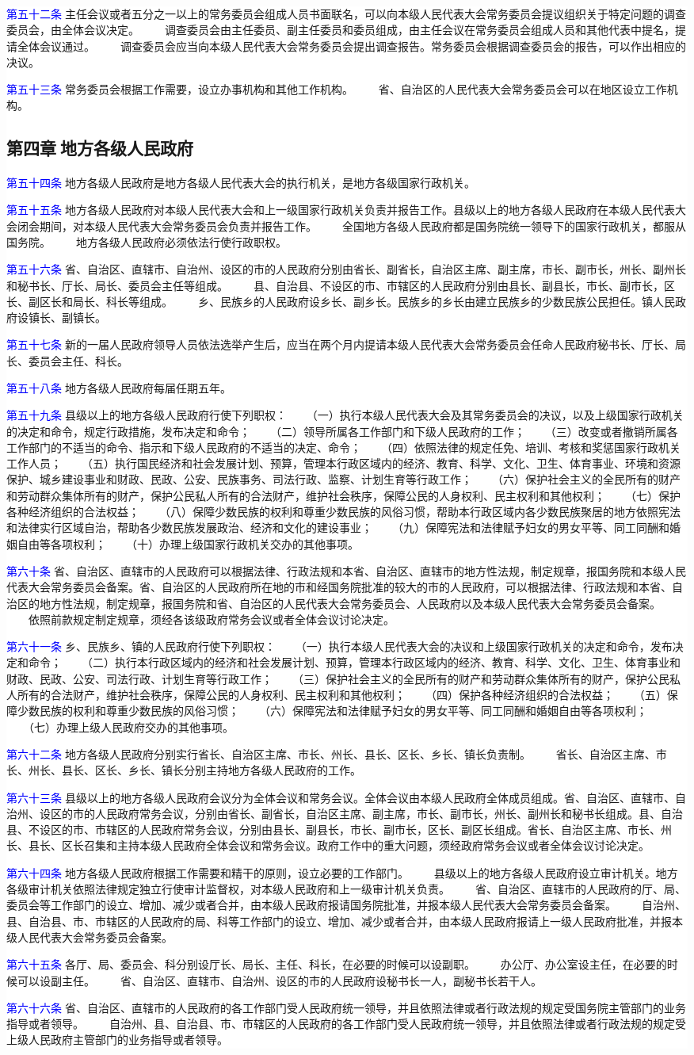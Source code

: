 <a style="color:blue" name="第五十二条">第五十二条</a>   主任会议或者五分之一以上的常务委员会组成人员书面联名，可以向本级人民代表大会常务委员会提议组织关于特定问题的调查委员会，由全体会议决定。 　　调查委员会由主任委员、副主任委员和委员组成，由主任会议在常务委员会组成人员和其他代表中提名，提请全体会议通过。 　　调查委员会应当向本级人民代表大会常务委员会提出调查报告。常务委员会根据调查委员会的报告，可以作出相应的决议。 　　

<a style="color:blue" name="第五十三条">第五十三条</a>   常务委员会根据工作需要，设立办事机构和其他工作机构。 　　省、自治区的人民代表大会常务委员会可以在地区设立工作机构。　　

## 第四章 地方各级人民政府

<a style="color:blue" name="第五十四条">第五十四条</a>   地方各级人民政府是地方各级人民代表大会的执行机关，是地方各级国家行政机关。 　　

<a style="color:blue" name="第五十五条">第五十五条</a>   地方各级人民政府对本级人民代表大会和上一级国家行政机关负责并报告工作。县级以上的地方各级人民政府在本级人民代表大会闭会期间，对本级人民代表大会常务委员会负责并报告工作。 　　全国地方各级人民政府都是国务院统一领导下的国家行政机关，都服从国务院。 　　地方各级人民政府必须依法行使行政职权。 　　

<a style="color:blue" name="第五十六条">第五十六条</a>   省、自治区、直辖市、自治州、设区的市的人民政府分别由省长、副省长，自治区主席、副主席，市长、副市长，州长、副州长和秘书长、厅长、局长、委员会主任等组成。 　　县、自治县、不设区的市、市辖区的人民政府分别由县长、副县长，市长、副市长，区长、副区长和局长、科长等组成。 　　乡、民族乡的人民政府设乡长、副乡长。民族乡的乡长由建立民族乡的少数民族公民担任。镇人民政府设镇长、副镇长。 　　

<a style="color:blue" name="第五十七条">第五十七条</a>   新的一届人民政府领导人员依法选举产生后，应当在两个月内提请本级人民代表大会常务委员会任命人民政府秘书长、厅长、局长、委员会主任、科长。 　　

<a style="color:blue" name="第五十八条">第五十八条</a>   地方各级人民政府每届任期五年。 　　

<a style="color:blue" name="第五十九条">第五十九条</a>   县级以上的地方各级人民政府行使下列职权： 　　（一）执行本级人民代表大会及其常务委员会的决议，以及上级国家行政机关的决定和命令，规定行政措施，发布决定和命令； 　　（二）领导所属各工作部门和下级人民政府的工作； 　　（三）改变或者撤销所属各工作部门的不适当的命令、指示和下级人民政府的不适当的决定、命令； 　　（四）依照法律的规定任免、培训、考核和奖惩国家行政机关工作人员； 　　（五）执行国民经济和社会发展计划、预算，管理本行政区域内的经济、教育、科学、文化、卫生、体育事业、环境和资源保护、城乡建设事业和财政、民政、公安、民族事务、司法行政、监察、计划生育等行政工作； 　　（六）保护社会主义的全民所有的财产和劳动群众集体所有的财产，保护公民私人所有的合法财产，维护社会秩序，保障公民的人身权利、民主权利和其他权利； 　　（七）保护各种经济组织的合法权益； 　　（八）保障少数民族的权利和尊重少数民族的风俗习惯，帮助本行政区域内各少数民族聚居的地方依照宪法和法律实行区域自治，帮助各少数民族发展政治、经济和文化的建设事业； 　　（九）保障宪法和法律赋予妇女的男女平等、同工同酬和婚姻自由等各项权利； 　　（十）办理上级国家行政机关交办的其他事项。　　 　　

<a style="color:blue" name="第六十条">第六十条</a>   省、自治区、直辖市的人民政府可以根据法律、行政法规和本省、自治区、直辖市的地方性法规，制定规章，报国务院和本级人民代表大会常务委员会备案。省、自治区的人民政府所在地的市和经国务院批准的较大的市的人民政府，可以根据法律、行政法规和本省、自治区的地方性法规，制定规章，报国务院和省、自治区的人民代表大会常务委员会、人民政府以及本级人民代表大会常务委员会备案。 　　依照前款规定制定规章，须经各该级政府常务会议或者全体会议讨论决定。 　　

<a style="color:blue" name="第六十一条">第六十一条</a>   乡、民族乡、镇的人民政府行使下列职权： 　　（一）执行本级人民代表大会的决议和上级国家行政机关的决定和命令，发布决定和命令； 　　（二）执行本行政区域内的经济和社会发展计划、预算，管理本行政区域内的经济、教育、科学、文化、卫生、体育事业和财政、民政、公安、司法行政、计划生育等行政工作； 　　（三）保护社会主义的全民所有的财产和劳动群众集体所有的财产，保护公民私人所有的合法财产，维护社会秩序，保障公民的人身权利、民主权利和其他权利； 　　（四）保护各种经济组织的合法权益； 　　（五）保障少数民族的权利和尊重少数民族的风俗习惯； 　　（六）保障宪法和法律赋予妇女的男女平等、同工同酬和婚姻自由等各项权利； 　　（七）办理上级人民政府交办的其他事项。 　　

<a style="color:blue" name="第六十二条">第六十二条</a>   地方各级人民政府分别实行省长、自治区主席、市长、州长、县长、区长、乡长、镇长负责制。 　　省长、自治区主席、市长、州长、县长、区长、乡长、镇长分别主持地方各级人民政府的工作。 　　

<a style="color:blue" name="第六十三条">第六十三条</a>   县级以上的地方各级人民政府会议分为全体会议和常务会议。全体会议由本级人民政府全体成员组成。省、自治区、直辖市、自治州、设区的市的人民政府常务会议，分别由省长、副省长，自治区主席、副主席，市长、副市长，州长、副州长和秘书长组成。县、自治县、不设区的市、市辖区的人民政府常务会议，分别由县长、副县长，市长、副市长，区长、副区长组成。省长、自治区主席、市长、州长、县长、区长召集和主持本级人民政府全体会议和常务会议。政府工作中的重大问题，须经政府常务会议或者全体会议讨论决定。 　　

<a style="color:blue" name="第六十四条">第六十四条</a>   地方各级人民政府根据工作需要和精干的原则，设立必要的工作部门。 　　县级以上的地方各级人民政府设立审计机关。地方各级审计机关依照法律规定独立行使审计监督权，对本级人民政府和上一级审计机关负责。 　　省、自治区、直辖市的人民政府的厅、局、委员会等工作部门的设立、增加、减少或者合并，由本级人民政府报请国务院批准，并报本级人民代表大会常务委员会备案。 　　自治州、县、自治县、市、市辖区的人民政府的局、科等工作部门的设立、增加、减少或者合并，由本级人民政府报请上一级人民政府批准，并报本级人民代表大会常务委员会备案。 　　

<a style="color:blue" name="第六十五条">第六十五条</a>   各厅、局、委员会、科分别设厅长、局长、主任、科长，在必要的时候可以设副职。 　　办公厅、办公室设主任，在必要的时候可以设副主任。 　　省、自治区、直辖市、自治州、设区的市的人民政府设秘书长一人，副秘书长若干人。 　　

<a style="color:blue" name="第六十六条">第六十六条</a>   省、自治区、直辖市的人民政府的各工作部门受人民政府统一领导，并且依照法律或者行政法规的规定受国务院主管部门的业务指导或者领导。 　　自治州、县、自治县、市、市辖区的人民政府的各工作部门受人民政府统一领导，并且依照法律或者行政法规的规定受上级人民政府主管部门的业务指导或者领导。 　　
